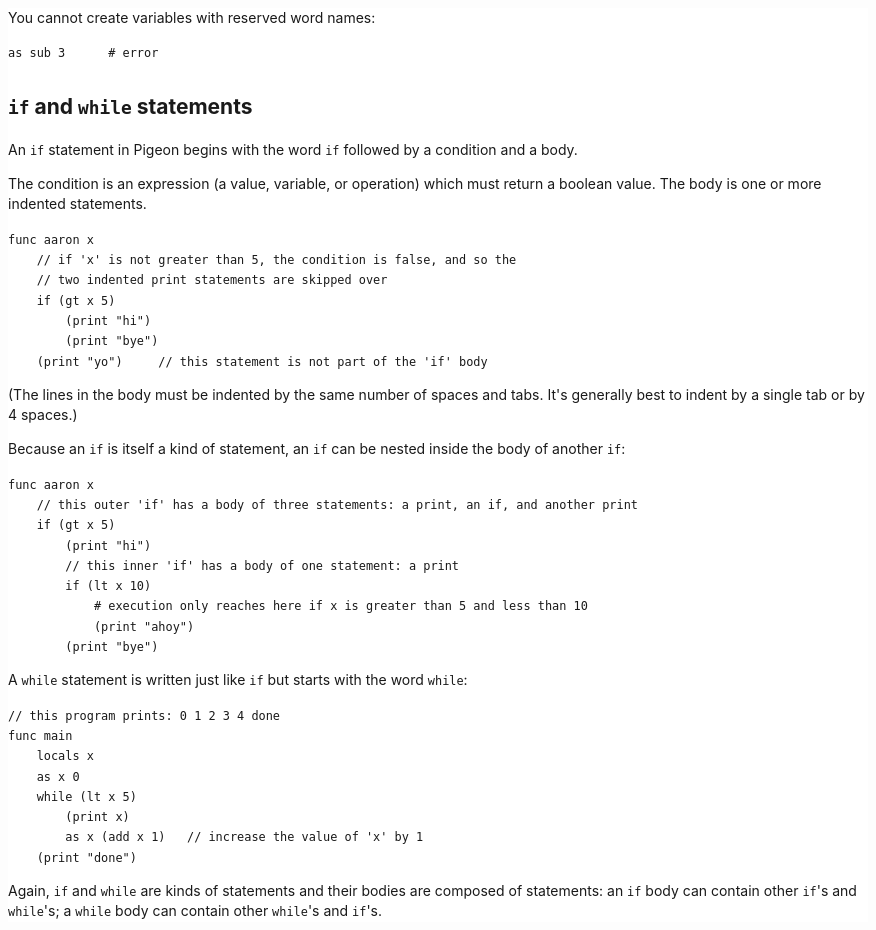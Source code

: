 You cannot create variables with reserved word names:

```
as sub 3      # error
```

## `if` and `while` statements

An `if` statement in Pigeon begins with the word `if` followed by a condition and a body.

The condition is an expression (a value, variable, or operation) which must return a boolean value. The body is one or more indented statements.

```
func aaron x
    // if 'x' is not greater than 5, the condition is false, and so the 
    // two indented print statements are skipped over
    if (gt x 5)
        (print "hi")
        (print "bye")
    (print "yo")     // this statement is not part of the 'if' body
```

(The lines in the body must be indented by the same number of spaces and tabs. It's generally best to indent by a single tab or by 4 spaces.)

Because an `if` is itself a kind of statement, an `if` can be nested inside the body of another `if`:

```
func aaron x
    // this outer 'if' has a body of three statements: a print, an if, and another print
    if (gt x 5)
        (print "hi")
        // this inner 'if' has a body of one statement: a print
        if (lt x 10)
            # execution only reaches here if x is greater than 5 and less than 10
            (print "ahoy")
        (print "bye")
```

A `while` statement is written just like `if` but starts with the word `while`:

```
// this program prints: 0 1 2 3 4 done
func main
    locals x
    as x 0
    while (lt x 5)
        (print x)
        as x (add x 1)   // increase the value of 'x' by 1
    (print "done")
```

Again, `if` and `while` are kinds of statements and their bodies are composed of statements: an `if` body can contain other `if`'s and `while`'s; a `while` body can contain other `while`'s and `if`'s.
